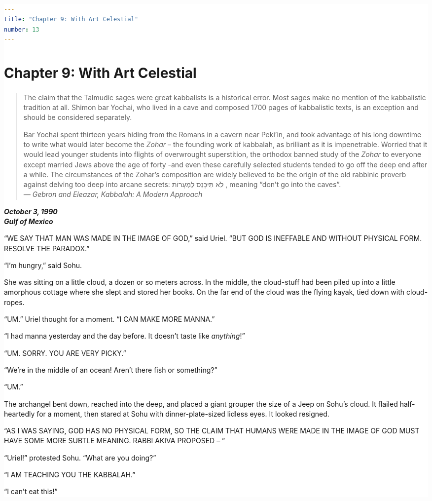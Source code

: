 ```yaml
---
title: "Chapter 9: With Art Celestial"
number: 13
---
```


# Chapter 9: With Art Celestial

> The claim that the Talmudic sages were great kabbalists is a historical error. Most sages make no mention of the kabbalistic tradition at all. Shimon bar Yochai, who lived in a cave and composed 1700 pages of kabbalistic texts, is an exception and should be considered separately.
>
> Bar Yochai spent thirteen years hiding from the Romans in a cavern near Peki’in, and took advantage of his long downtime to write what would later become the *Zohar* – the founding work of kabbalah, as brilliant as it is impenetrable. Worried that it would lead younger students into flights of overwrought superstition, the orthodox banned study of the *Zohar* to everyone except married Jews above the age of forty -and even these carefully selected students tended to go off the deep end after a while. The circumstances of the Zohar’s composition are widely believed to be the origin of the old rabbinic proverb against delving too deep into arcane secrets: לֹא תִּיכָּנֵס לַמְעָרוֹת , meaning “don’t go into the caves”.\
> *— Gebron and Eleazar, *Kabbalah: A Modern Approach**

***October 3, 1990\
Gulf of Mexico***

“WE SAY THAT MAN WAS MADE IN THE IMAGE OF GOD,” said Uriel. “BUT GOD IS INEFFABLE AND WITHOUT PHYSICAL FORM. RESOLVE THE PARADOX.”

“I’m hungry,” said Sohu.

She was sitting on a little cloud, a dozen or so meters across. In the middle, the cloud-stuff had been piled up into a little amorphous cottage where she slept and stored her books. On the far end of the cloud was the flying kayak, tied down with cloud-ropes.

“UM.” Uriel thought for a moment. “I CAN MAKE MORE MANNA.”

“I had manna yesterday and the day before. It doesn’t taste like *anything*!”

“UM. SORRY. YOU ARE VERY PICKY.”

“We’re in the middle of an ocean! Aren’t there fish or something?”

“UM.”

The archangel bent down, reached into the deep, and placed a giant grouper the size of a Jeep on Sohu’s cloud. It flailed half-heartedly for a moment, then stared at Sohu with dinner-plate-sized lidless eyes. It looked resigned.

“AS I WAS SAYING, GOD HAS NO PHYSICAL FORM, SO THE CLAIM THAT HUMANS WERE MADE IN THE IMAGE OF GOD MUST HAVE SOME MORE SUBTLE MEANING. RABBI AKIVA PROPOSED – ”

“Uriel!” protested Sohu. “What are you doing?”

“I AM TEACHING YOU THE KABBALAH.”

“I can’t eat this!”
